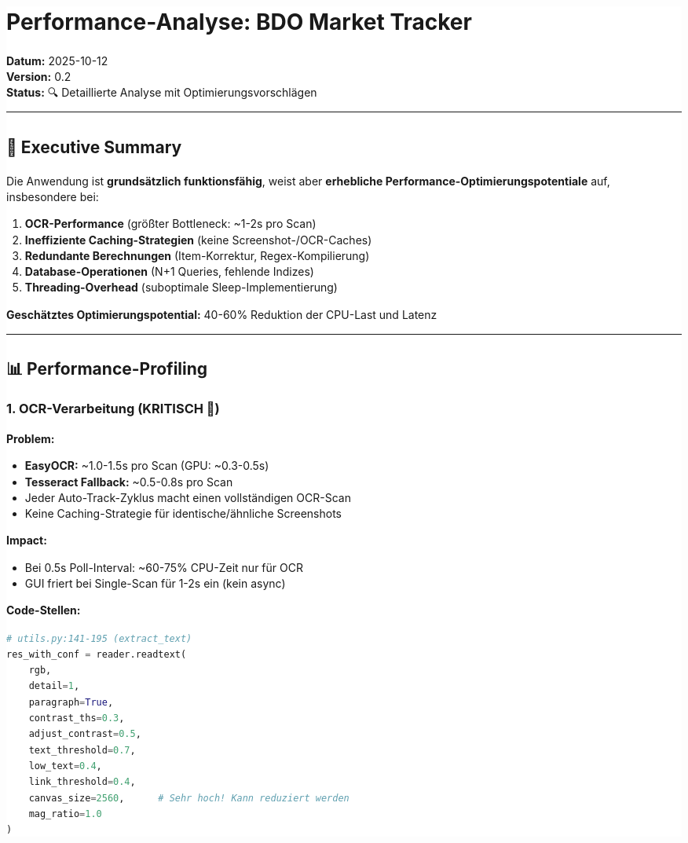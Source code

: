 # Performance-Analyse: BDO Market Tracker
**Datum:** 2025-10-12  
**Version:** 0.2  
**Status:** 🔍 Detaillierte Analyse mit Optimierungsvorschlägen

---

## 🎯 Executive Summary

Die Anwendung ist **grundsätzlich funktionsfähig**, weist aber **erhebliche Performance-Optimierungspotentiale** auf, insbesondere bei:

1. **OCR-Performance** (größter Bottleneck: ~1-2s pro Scan)
2. **Ineffiziente Caching-Strategien** (keine Screenshot-/OCR-Caches)
3. **Redundante Berechnungen** (Item-Korrektur, Regex-Kompilierung)
4. **Database-Operationen** (N+1 Queries, fehlende Indizes)
5. **Threading-Overhead** (suboptimale Sleep-Implementierung)

**Geschätztes Optimierungspotential:** 40-60% Reduktion der CPU-Last und Latenz

---

## 📊 Performance-Profiling

### 1. OCR-Verarbeitung (KRITISCH 🔴)

**Problem:**
- **EasyOCR:** ~1.0-1.5s pro Scan (GPU: ~0.3-0.5s)
- **Tesseract Fallback:** ~0.5-0.8s pro Scan
- Jeder Auto-Track-Zyklus macht einen vollständigen OCR-Scan
- Keine Caching-Strategie für identische/ähnliche Screenshots

**Impact:**
- Bei 0.5s Poll-Interval: ~60-75% CPU-Zeit nur für OCR
- GUI friert bei Single-Scan für 1-2s ein (kein async)

**Code-Stellen:**
```python
# utils.py:141-195 (extract_text)
res_with_conf = reader.readtext(
    rgb,
    detail=1,
    paragraph=True,
    contrast_ths=0.3,
    adjust_contrast=0.5,
    text_threshold=0.7,
    low_text=0.4,
    link_threshold=0.4,
    canvas_size=2560,      # Sehr hoch! Kann reduziert werden
    mag_ratio=1.0
)
```
